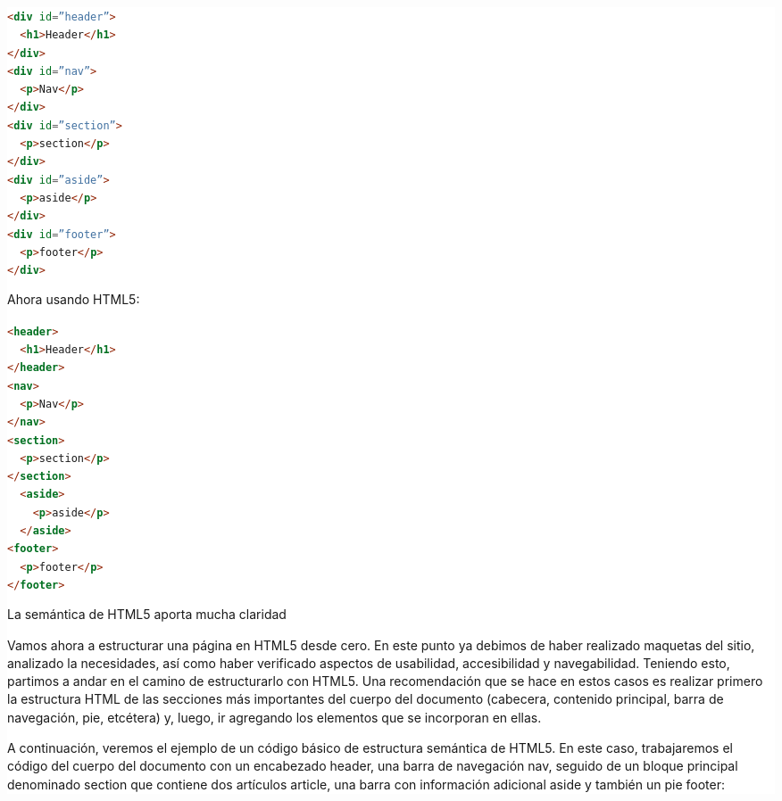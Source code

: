 ~~~html
<div id=”header”> 
  <h1>Header</h1>
</div>
<div id=”nav”> 
  <p>Nav</p>
</div> 
<div id=”section”> 
  <p>section</p>
</div> 
<div id=”aside”> 
  <p>aside</p>
</div>
<div id=”footer”>
  <p>footer</p>
</div> 
~~~
  

 Ahora usando HTML5:
  
~~~html
<header>
  <h1>Header</h1>
</header>
<nav>
  <p>Nav</p>
</nav>
<section>
  <p>section</p>
</section>
  <aside>
    <p>aside</p>
  </aside>
<footer>
  <p>footer</p>
</footer>
~~~

La semántica de HTML5 aporta mucha claridad
  
Vamos ahora a estructurar una página en HTML5 desde cero. En este punto ya debimos
de haber realizado maquetas del sitio, analizado la necesidades, así como haber
verificado aspectos de usabilidad, accesibilidad y navegabilidad. Teniendo esto, partimos
a andar en el camino de estructurarlo con HTML5.
Una recomendación que se hace en estos casos es realizar primero la estructura HTML
de las secciones más importantes del cuerpo del documento (cabecera, contenido
principal, barra de navegación, pie, etcétera) y, luego, ir agregando los elementos que se
incorporan en ellas.

A continuación, veremos el ejemplo de un código básico de estructura semántica de
HTML5. En este caso, trabajaremos el código del cuerpo del documento con un
encabezado header, una barra de navegación nav, seguido de un bloque principal
denominado section que contiene dos artículos article, una barra con información
adicional aside y también un pie footer:
